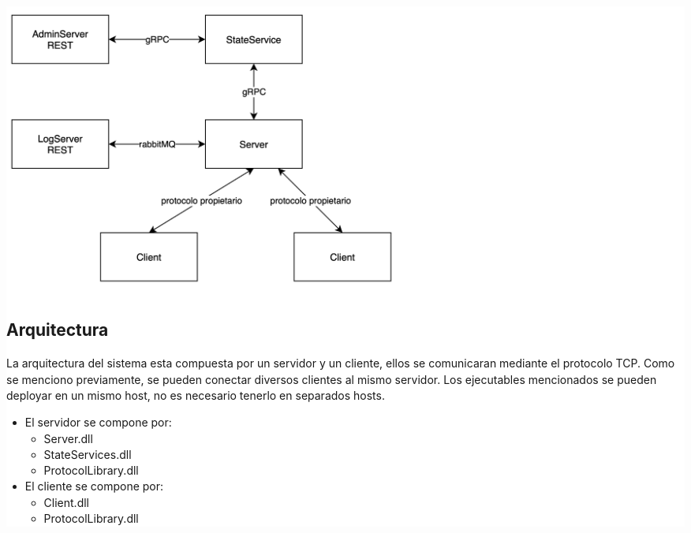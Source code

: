 [<img src="../wiki/.images/comunicaciones.png" width="500"/>](comunicaciones.png)
## Arquitectura

La arquitectura del sistema esta compuesta por un servidor y un cliente, ellos se comunicaran mediante el protocolo TCP. Como se menciono previamente, se pueden conectar diversos clientes al mismo servidor.
Los ejecutables mencionados se pueden deployar en un mismo host, no es necesario tenerlo en separados hosts.

- El servidor se compone por:
  - Server.dll
  - StateServices.dll
  - ProtocolLibrary.dll
- El cliente se compone por:
  - Client.dll
  - ProtocolLibrary.dll
